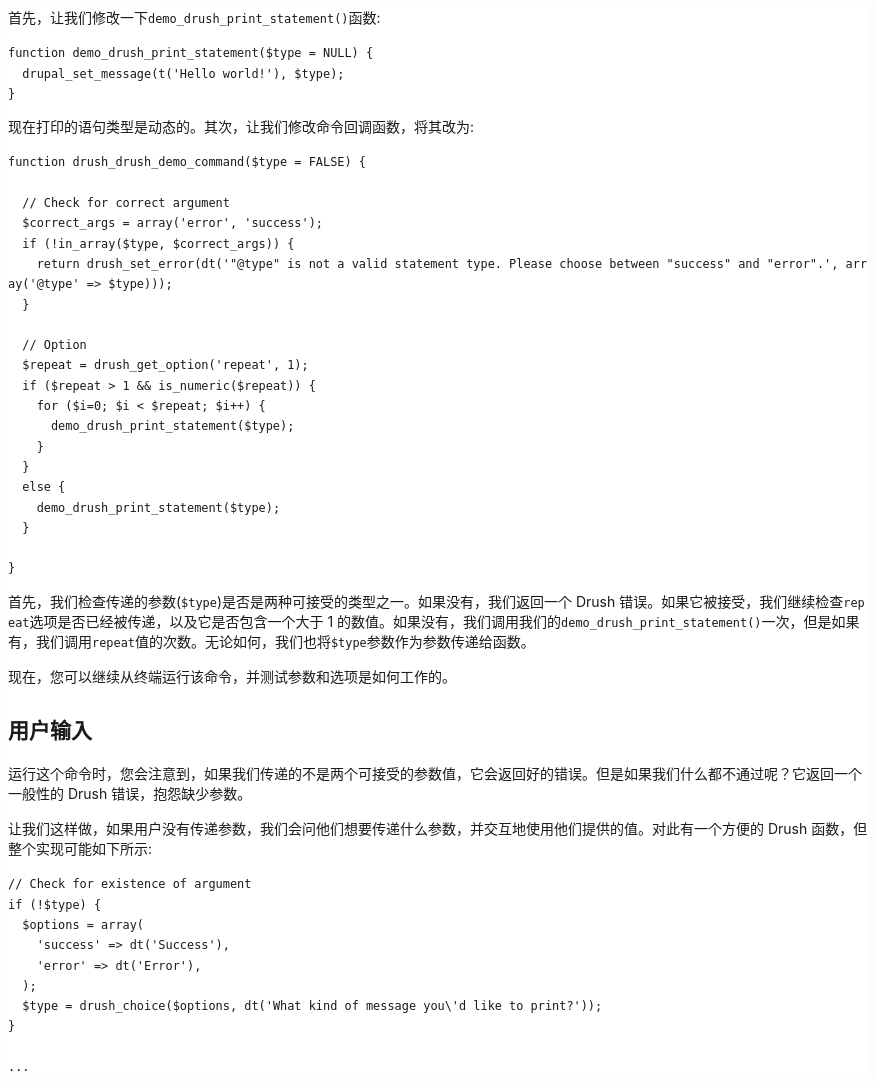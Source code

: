 首先，让我们修改一下`demo_drush_print_statement()`函数:

```
function demo_drush_print_statement($type = NULL) {
  drupal_set_message(t('Hello world!'), $type);
} 
```

现在打印的语句类型是动态的。其次，让我们修改命令回调函数，将其改为:

```
function drush_drush_demo_command($type = FALSE) {

  // Check for correct argument
  $correct_args = array('error', 'success');
  if (!in_array($type, $correct_args)) {
    return drush_set_error(dt('"@type" is not a valid statement type. Please choose between "success" and "error".', array('@type' => $type)));
  }

  // Option
  $repeat = drush_get_option('repeat', 1);
  if ($repeat > 1 && is_numeric($repeat)) {
    for ($i=0; $i < $repeat; $i++) { 
      demo_drush_print_statement($type);
    }
  }
  else {
    demo_drush_print_statement($type);
  }

} 
```

首先，我们检查传递的参数(`$type`)是否是两种可接受的类型之一。如果没有，我们返回一个 Drush 错误。如果它被接受，我们继续检查`repeat`选项是否已经被传递，以及它是否包含一个大于 1 的数值。如果没有，我们调用我们的`demo_drush_print_statement()`一次，但是如果有，我们调用`repeat`值的次数。无论如何，我们也将`$type`参数作为参数传递给函数。

现在，您可以继续从终端运行该命令，并测试参数和选项是如何工作的。

## 用户输入

运行这个命令时，您会注意到，如果我们传递的不是两个可接受的参数值，它会返回好的错误。但是如果我们什么都不通过呢？它返回一个一般性的 Drush 错误，抱怨缺少参数。

让我们这样做，如果用户没有传递参数，我们会问他们想要传递什么参数，并交互地使用他们提供的值。对此有一个方便的 Drush 函数，但整个实现可能如下所示:

```
// Check for existence of argument
if (!$type) {
  $options = array(
    'success' => dt('Success'),
    'error' => dt('Error'),
  );
  $type = drush_choice($options, dt('What kind of message you\'d like to print?'));
}

... 
```
